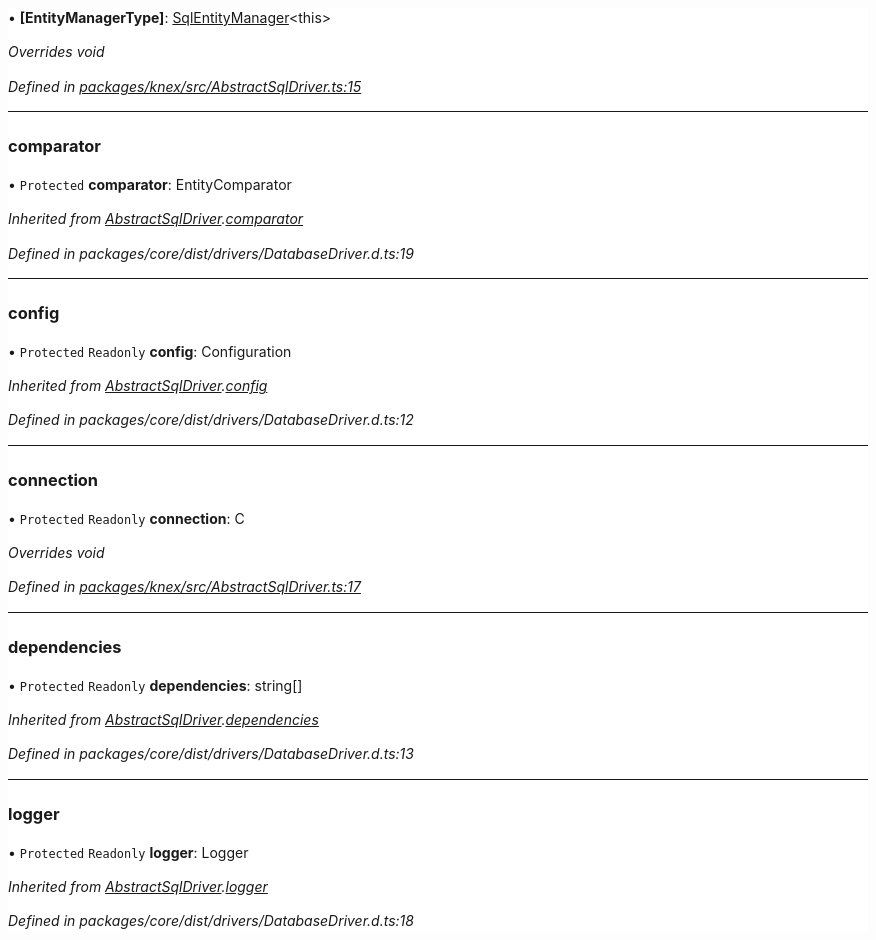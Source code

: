 •  **[EntityManagerType]**: [SqlEntityManager](sqlentitymanager.md)&#60;this>

*Overrides void*

*Defined in [packages/knex/src/AbstractSqlDriver.ts:15](https://github.com/mikro-orm/mikro-orm/blob/4249b052e/packages/knex/src/AbstractSqlDriver.ts#L15)*

___

### comparator

• `Protected` **comparator**: EntityComparator

*Inherited from [AbstractSqlDriver](abstractsqldriver.md).[comparator](abstractsqldriver.md#comparator)*

*Defined in packages/core/dist/drivers/DatabaseDriver.d.ts:19*

___

### config

• `Protected` `Readonly` **config**: Configuration

*Inherited from [AbstractSqlDriver](abstractsqldriver.md).[config](abstractsqldriver.md#config)*

*Defined in packages/core/dist/drivers/DatabaseDriver.d.ts:12*

___

### connection

• `Protected` `Readonly` **connection**: C

*Overrides void*

*Defined in [packages/knex/src/AbstractSqlDriver.ts:17](https://github.com/mikro-orm/mikro-orm/blob/4249b052e/packages/knex/src/AbstractSqlDriver.ts#L17)*

___

### dependencies

• `Protected` `Readonly` **dependencies**: string[]

*Inherited from [AbstractSqlDriver](abstractsqldriver.md).[dependencies](abstractsqldriver.md#dependencies)*

*Defined in packages/core/dist/drivers/DatabaseDriver.d.ts:13*

___

### logger

• `Protected` `Readonly` **logger**: Logger

*Inherited from [AbstractSqlDriver](abstractsqldriver.md).[logger](abstractsqldriver.md#logger)*

*Defined in packages/core/dist/drivers/DatabaseDriver.d.ts:18*
